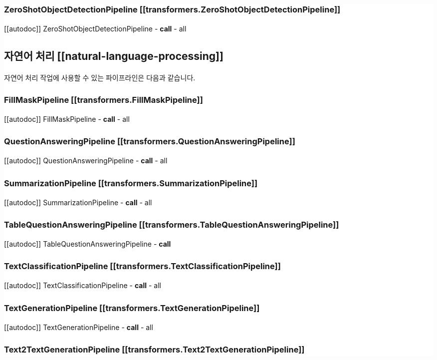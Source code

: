 ### ZeroShotObjectDetectionPipeline [[transformers.ZeroShotObjectDetectionPipeline]]

[[autodoc]] ZeroShotObjectDetectionPipeline
    - __call__
    - all

## 자연어 처리 [[natural-language-processing]]

자연어 처리 작업에 사용할 수 있는 파이프라인은 다음과 같습니다.

### FillMaskPipeline [[transformers.FillMaskPipeline]]

[[autodoc]] FillMaskPipeline
    - __call__
    - all

### QuestionAnsweringPipeline [[transformers.QuestionAnsweringPipeline]]

[[autodoc]] QuestionAnsweringPipeline
    - __call__
    - all

### SummarizationPipeline [[transformers.SummarizationPipeline]]

[[autodoc]] SummarizationPipeline
    - __call__
    - all

### TableQuestionAnsweringPipeline [[transformers.TableQuestionAnsweringPipeline]]

[[autodoc]] TableQuestionAnsweringPipeline
    - __call__

### TextClassificationPipeline [[transformers.TextClassificationPipeline]]

[[autodoc]] TextClassificationPipeline
    - __call__
    - all

### TextGenerationPipeline [[transformers.TextGenerationPipeline]]

[[autodoc]] TextGenerationPipeline
    - __call__
    - all

### Text2TextGenerationPipeline [[transformers.Text2TextGenerationPipeline]]
